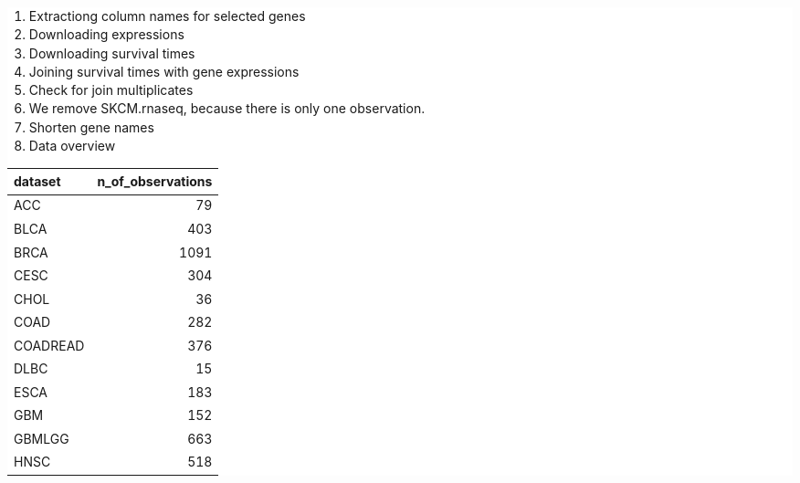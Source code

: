 1.  Extractiong column names for selected genes
2.  Downloading expressions
3.  Downloading survival times
4.  Joining survival times with gene expressions
5.  Check for join multiplicates
6.  We remove SKCM.rnaseq, because there is only one observation.
7.  Shorten gene names
8.  Data overview

<table>
<thead>
<tr class="header">
<th align="left">dataset</th>
<th align="right">n_of_observations</th>
</tr>
</thead>
<tbody>
<tr class="odd">
<td align="left">ACC</td>
<td align="right">79</td>
</tr>
<tr class="even">
<td align="left">BLCA</td>
<td align="right">403</td>
</tr>
<tr class="odd">
<td align="left">BRCA</td>
<td align="right">1091</td>
</tr>
<tr class="even">
<td align="left">CESC</td>
<td align="right">304</td>
</tr>
<tr class="odd">
<td align="left">CHOL</td>
<td align="right">36</td>
</tr>
<tr class="even">
<td align="left">COAD</td>
<td align="right">282</td>
</tr>
<tr class="odd">
<td align="left">COADREAD</td>
<td align="right">376</td>
</tr>
<tr class="even">
<td align="left">DLBC</td>
<td align="right">15</td>
</tr>
<tr class="odd">
<td align="left">ESCA</td>
<td align="right">183</td>
</tr>
<tr class="even">
<td align="left">GBM</td>
<td align="right">152</td>
</tr>
<tr class="odd">
<td align="left">GBMLGG</td>
<td align="right">663</td>
</tr>
<tr class="even">
<td align="left">HNSC</td>
<td align="right">518</td>
